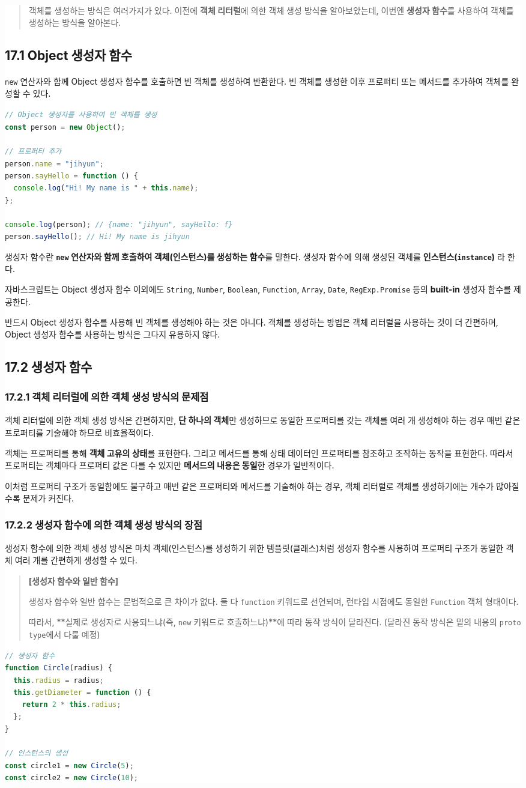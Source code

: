 > 객체를 생성하는 방식은 여러가지가 있다. 이전에 **객체 리터럴**에 의한 객체 생성 방식을 알아보았는데, 이번엔 **생성자 함수**를 사용하여 객체를 생성하는 방식을 알아본다.

## 17.1 Object 생성자 함수

`new` 연산자와 함께 Object 생성자 함수를 호출하면 빈 객체를 생성하여 반환한다. 빈 객체를 생성한 이후 프로퍼티 또는 메서드를 추가하여 객체를 완성할 수 있다.

```javascript
// Object 생성자를 사용하여 빈 객체를 생성
const person = new Object();

// 프로퍼티 추가
person.name = "jihyun";
person.sayHello = function () {
  console.log("Hi! My name is " + this.name);
};

console.log(person); // {name: "jihyun", sayHello: f}
person.sayHello(); // Hi! My name is jihyun
```

생성자 함수란 **`new` 연산자와 함께 호출하여 객체(인스턴스)를 생성하는 함수**를 말한다. 생성자 함수에 의해 생성된 객체를 **인스턴스(`instance`)** 라 한다.

자바스크립트는 Object 생성자 함수 이외에도 `String`, `Number`, `Boolean`, `Function`, `Array`, `Date`, `RegExp.Promise` 등의 **built-in** 생성자 함수를 제공한다.

반드시 Object 생성자 함수를 사용해 빈 객체를 생성해야 하는 것은 아니다. 객체를 생성하는 방법은 객체 리터럴을 사용하는 것이 더 간편하며, Object 생성자 함수를 사용하는 방식은 그다지 유용하지 않다.

## 17.2 생성자 함수

### 17.2.1 객체 리터럴에 의한 객체 생성 방식의 문제점

객체 리터럴에 의한 객체 생성 방식은 간편하지만, **단 하나의 객체**만 생성하므로 동일한 프로퍼티를 갖는 객체를 여러 개 생성해야 하는 경우 매번 같은 프로퍼티를 기술해야 하므로 비효율적이다.

객체는 프로퍼티를 통해 **객체 고유의 상태**를 표현한다. 그리고 메서드를 통해 상태 데이터인 프로퍼티를 참조하고 조작하는 동작을 표현한다.
따라서 프로퍼티는 객체마다 프로퍼티 값은 다를 수 있지만 **메서드의 내용은 동일**한 경우가 일반적이다.

이처럼 프로퍼티 구조가 동일함에도 불구하고 매번 같은 프로퍼티와 메서드를 기술해야 하는 경우, 객체 리터럴로 객체를 생성하기에는 개수가 많아질수록 문제가 커진다.

### 17.2.2 생성자 함수에 의한 객체 생성 방식의 장점

생성자 함수에 의한 객체 생성 방식은 마치 객체(인스턴스)를 생성하기 위한 템플릿(클래스)처럼 생성자 함수를 사용하여 프로퍼티 구조가 동일한 객체 여러 개를 간편하게 생성할 수 있다.

> **[생성자 함수와 일반 함수]**
>
> 생성자 함수와 일반 함수는 문법적으로 큰 차이가 없다. 둘 다 `function` 키워드로 선언되며, 런타임 시점에도 동일한 `Function` 객체 형태이다.
>
> 따라서, **실제로 생성자로 사용되느냐(즉, `new` 키워드로 호출하느냐)**에 따라 동작 방식이 달라진다. (달라진 동작 방식은 밑의 내용의 `prototype`에서 다룰 예정)

```javascript
// 생성자 함수
function Circle(radius) {
  this.radius = radius;
  this.getDiameter = function () {
    return 2 * this.radius;
  };
}

// 인스턴스의 생성
const circle1 = new Circle(5);
const circle2 = new Circle(10);
```

